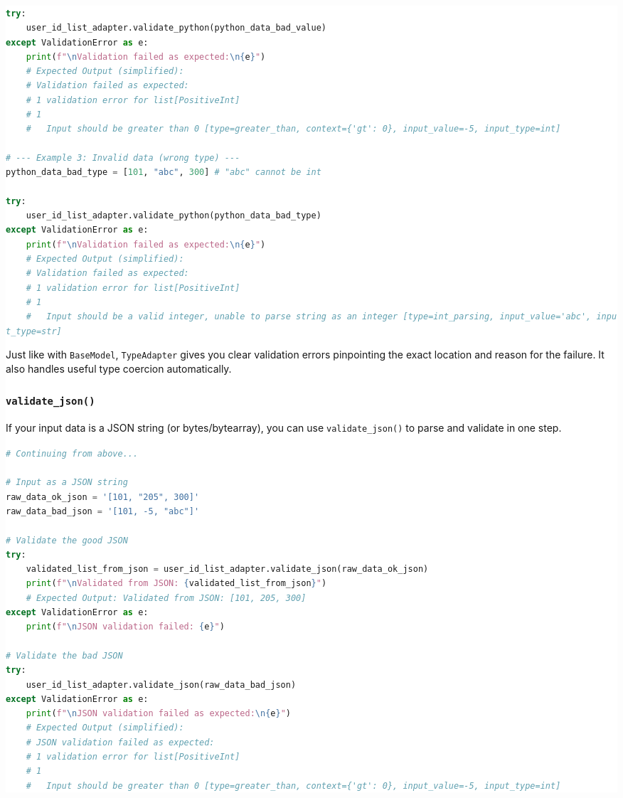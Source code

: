 ```python
try:
    user_id_list_adapter.validate_python(python_data_bad_value)
except ValidationError as e:
    print(f"\nValidation failed as expected:\n{e}")
    # Expected Output (simplified):
    # Validation failed as expected:
    # 1 validation error for list[PositiveInt]
    # 1
    #   Input should be greater than 0 [type=greater_than, context={'gt': 0}, input_value=-5, input_type=int]

# --- Example 3: Invalid data (wrong type) ---
python_data_bad_type = [101, "abc", 300] # "abc" cannot be int

try:
    user_id_list_adapter.validate_python(python_data_bad_type)
except ValidationError as e:
    print(f"\nValidation failed as expected:\n{e}")
    # Expected Output (simplified):
    # Validation failed as expected:
    # 1 validation error for list[PositiveInt]
    # 1
    #   Input should be a valid integer, unable to parse string as an integer [type=int_parsing, input_value='abc', input_type=str]
```

Just like with `BaseModel`, `TypeAdapter` gives you clear validation errors pinpointing the exact location and reason for the failure. It also handles useful type coercion automatically.

### `validate_json()`

If your input data is a JSON string (or bytes/bytearray), you can use `validate_json()` to parse and validate in one step.

```python
# Continuing from above...

# Input as a JSON string
raw_data_ok_json = '[101, "205", 300]'
raw_data_bad_json = '[101, -5, "abc"]'

# Validate the good JSON
try:
    validated_list_from_json = user_id_list_adapter.validate_json(raw_data_ok_json)
    print(f"\nValidated from JSON: {validated_list_from_json}")
    # Expected Output: Validated from JSON: [101, 205, 300]
except ValidationError as e:
    print(f"\nJSON validation failed: {e}")

# Validate the bad JSON
try:
    user_id_list_adapter.validate_json(raw_data_bad_json)
except ValidationError as e:
    print(f"\nJSON validation failed as expected:\n{e}")
    # Expected Output (simplified):
    # JSON validation failed as expected:
    # 1 validation error for list[PositiveInt]
    # 1
    #   Input should be greater than 0 [type=greater_than, context={'gt': 0}, input_value=-5, input_type=int]
```
